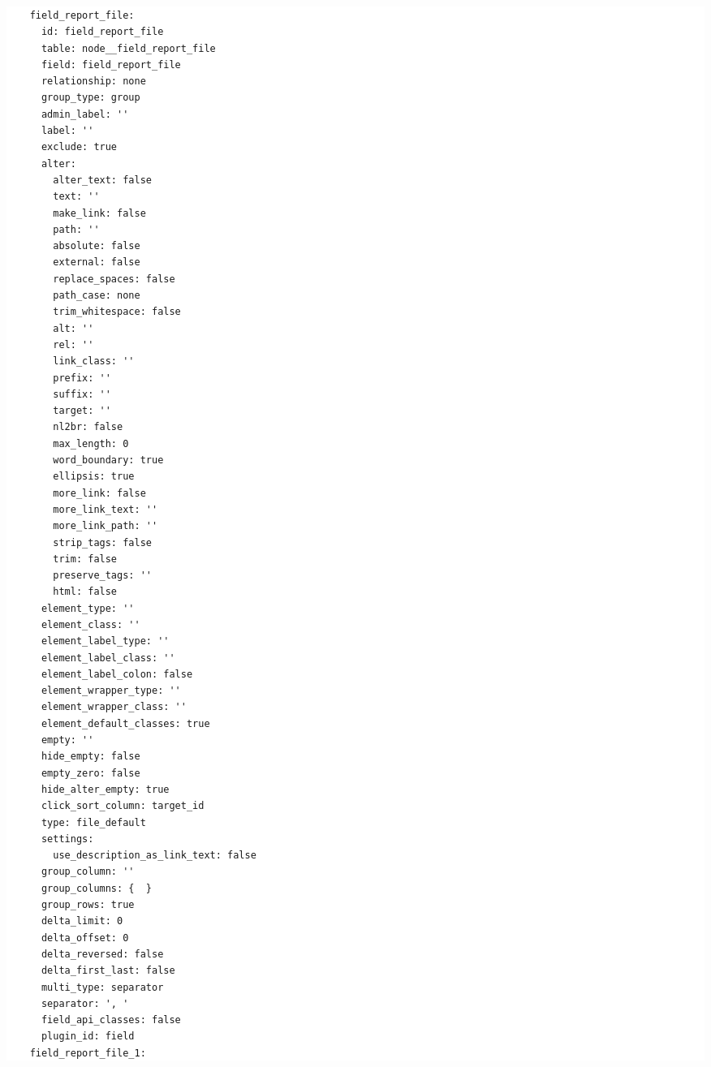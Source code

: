         field_report_file:
          id: field_report_file
          table: node__field_report_file
          field: field_report_file
          relationship: none
          group_type: group
          admin_label: ''
          label: ''
          exclude: true
          alter:
            alter_text: false
            text: ''
            make_link: false
            path: ''
            absolute: false
            external: false
            replace_spaces: false
            path_case: none
            trim_whitespace: false
            alt: ''
            rel: ''
            link_class: ''
            prefix: ''
            suffix: ''
            target: ''
            nl2br: false
            max_length: 0
            word_boundary: true
            ellipsis: true
            more_link: false
            more_link_text: ''
            more_link_path: ''
            strip_tags: false
            trim: false
            preserve_tags: ''
            html: false
          element_type: ''
          element_class: ''
          element_label_type: ''
          element_label_class: ''
          element_label_colon: false
          element_wrapper_type: ''
          element_wrapper_class: ''
          element_default_classes: true
          empty: ''
          hide_empty: false
          empty_zero: false
          hide_alter_empty: true
          click_sort_column: target_id
          type: file_default
          settings:
            use_description_as_link_text: false
          group_column: ''
          group_columns: {  }
          group_rows: true
          delta_limit: 0
          delta_offset: 0
          delta_reversed: false
          delta_first_last: false
          multi_type: separator
          separator: ', '
          field_api_classes: false
          plugin_id: field
        field_report_file_1:
